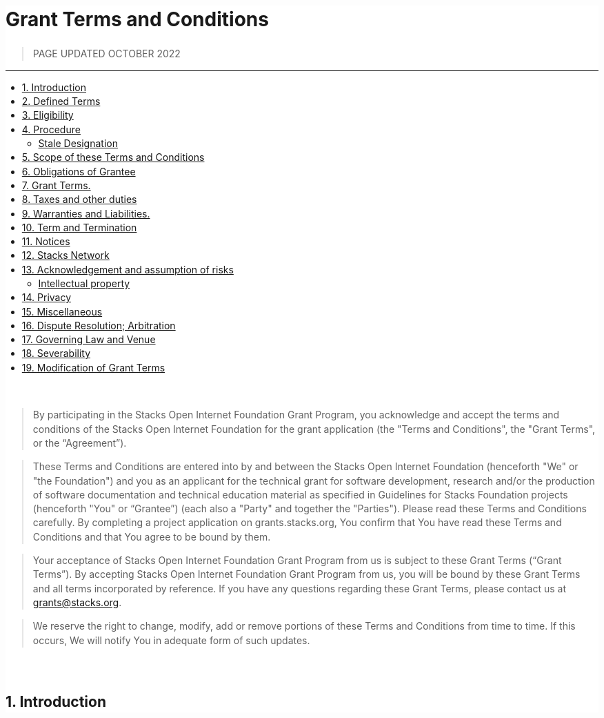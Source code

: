# Grant Terms and Conditions

>PAGE UPDATED OCTOBER 2022
---
- [1.  Introduction](#1--introduction)
- [2.  Defined Terms](#2--defined-terms)
- [3.  Eligibility](#3--eligibility)
- [4.  Procedure](#4--procedure)
  - [Stale Designation](#stale-designation)
- [5.  Scope of these Terms and Conditions](#5--scope-of-these-terms-and-conditions)
- [6.  Obligations of Grantee](#6--obligations-of-grantee)
- [7.  Grant Terms.](#7--grant-terms)
- [8.  Taxes and other duties](#8--taxes-and-other-duties)
- [9.  Warranties and Liabilities.](#9--warranties-and-liabilities)
- [10.  Term and Termination](#10--term-and-termination)
- [11.  Notices](#11--notices)
- [12.  Stacks Network](#12--stacks-network)
- [13.  Acknowledgement and assumption of risks](#13--acknowledgement-and-assumption-of-risks)
  - [Intellectual property](#intellectual-property)
- [14.  Privacy](#14--privacy)
- [15.  Miscellaneous](#15--miscellaneous)
- [16. Dispute Resolution; Arbitration](#16-dispute-resolution-arbitration)
- [17.  Governing Law and Venue](#17--governing-law-and-venue)
- [18.  Severability](#18--severability)
- [19.  Modification of Grant Terms](#19--modification-of-grant-terms)

<br/>

>By participating in the Stacks Open Internet Foundation Grant Program, you acknowledge and accept the​ terms and conditions​ of the Stacks Open Internet Foundation for the grant application (the "Terms and Conditions", the "Grant Terms", or the “Agreement”).

>These Terms and Conditions are entered into by and between the Stacks Open Internet Foundation (henceforth "We" or "the Foundation") and you as an applicant for the technical grant for software development, research and/or the production of software documentation and technical education material as specified in Guidelines for Stacks Foundation projects (henceforth "You" or “Grantee”) (each also a "Party" and together the "Parties"). Please read these Terms and Conditions carefully. By completing a project application on grants.stacks.org, You confirm that You have read these Terms and Conditions and that You agree to be bound by them.

>Your acceptance of Stacks Open Internet Foundation Grant Program from us is subject to these Grant Terms (“Grant Terms”). By accepting Stacks Open Internet Foundation Grant Program from us, you will be bound by these Grant Terms and all terms incorporated by reference. If you have any questions regarding these Grant Terms, please contact us at grants@stacks.org.

>We reserve the right to change, modify, add or remove portions of these Terms and Conditions from time to time. If this occurs, We will notify You in adequate form of such updates.

<br/>

## 1.  Introduction

